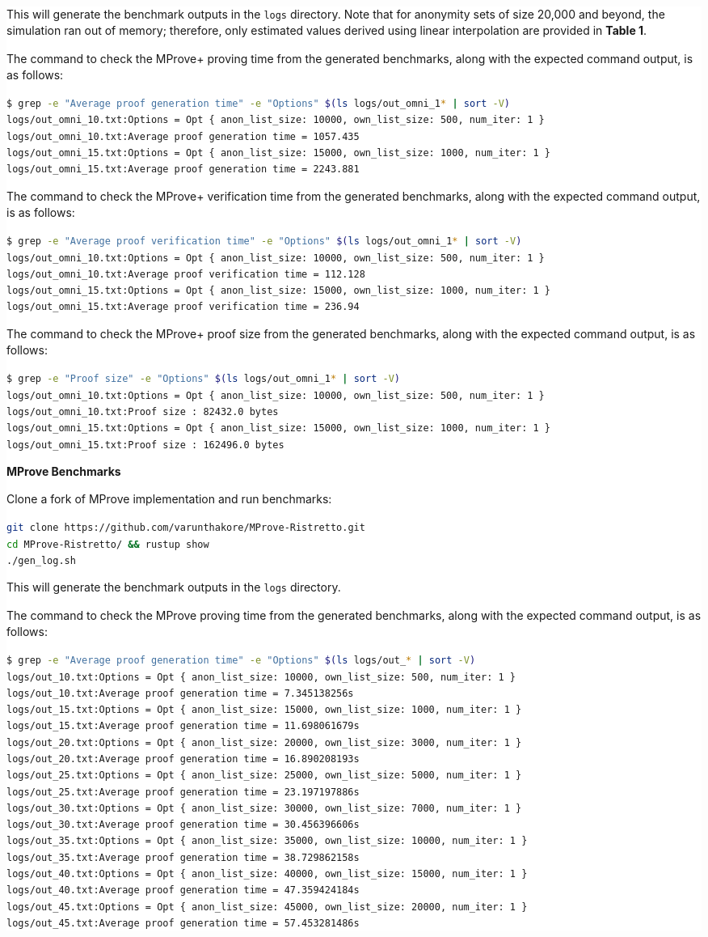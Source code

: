 This will generate the benchmark outputs in the `logs` directory. Note that for anonymity sets of size 20,000 and beyond, the simulation ran out of memory; therefore, only estimated values derived using linear interpolation are provided in **Table 1**.

The command to check the MProve+ proving time from the generated benchmarks, along with the expected command output, is as follows:
```bash
$ grep -e "Average proof generation time" -e "Options" $(ls logs/out_omni_1* | sort -V)
logs/out_omni_10.txt:Options = Opt { anon_list_size: 10000, own_list_size: 500, num_iter: 1 }
logs/out_omni_10.txt:Average proof generation time = 1057.435
logs/out_omni_15.txt:Options = Opt { anon_list_size: 15000, own_list_size: 1000, num_iter: 1 }
logs/out_omni_15.txt:Average proof generation time = 2243.881
```

The command to check the MProve+ verification time from the generated benchmarks, along with the expected command output, is as follows:
```bash
$ grep -e "Average proof verification time" -e "Options" $(ls logs/out_omni_1* | sort -V)
logs/out_omni_10.txt:Options = Opt { anon_list_size: 10000, own_list_size: 500, num_iter: 1 }
logs/out_omni_10.txt:Average proof verification time = 112.128
logs/out_omni_15.txt:Options = Opt { anon_list_size: 15000, own_list_size: 1000, num_iter: 1 }
logs/out_omni_15.txt:Average proof verification time = 236.94
```

The command to check the MProve+ proof size from the generated benchmarks, along with the expected command output, is as follows:
```bash
$ grep -e "Proof size" -e "Options" $(ls logs/out_omni_1* | sort -V)
logs/out_omni_10.txt:Options = Opt { anon_list_size: 10000, own_list_size: 500, num_iter: 1 }
logs/out_omni_10.txt:Proof size : 82432.0 bytes
logs/out_omni_15.txt:Options = Opt { anon_list_size: 15000, own_list_size: 1000, num_iter: 1 }
logs/out_omni_15.txt:Proof size : 162496.0 bytes
```

**MProve Benchmarks**

Clone a fork of MProve implementation and run benchmarks:
```bash
git clone https://github.com/varunthakore/MProve-Ristretto.git
cd MProve-Ristretto/ && rustup show
./gen_log.sh
```

This will generate the benchmark outputs in the `logs` directory.

The command to check the MProve proving time from the generated benchmarks, along with the expected command output, is as follows:
```bash
$ grep -e "Average proof generation time" -e "Options" $(ls logs/out_* | sort -V)
logs/out_10.txt:Options = Opt { anon_list_size: 10000, own_list_size: 500, num_iter: 1 }
logs/out_10.txt:Average proof generation time = 7.345138256s
logs/out_15.txt:Options = Opt { anon_list_size: 15000, own_list_size: 1000, num_iter: 1 }
logs/out_15.txt:Average proof generation time = 11.698061679s
logs/out_20.txt:Options = Opt { anon_list_size: 20000, own_list_size: 3000, num_iter: 1 }
logs/out_20.txt:Average proof generation time = 16.890208193s
logs/out_25.txt:Options = Opt { anon_list_size: 25000, own_list_size: 5000, num_iter: 1 }
logs/out_25.txt:Average proof generation time = 23.197197886s
logs/out_30.txt:Options = Opt { anon_list_size: 30000, own_list_size: 7000, num_iter: 1 }
logs/out_30.txt:Average proof generation time = 30.456396606s
logs/out_35.txt:Options = Opt { anon_list_size: 35000, own_list_size: 10000, num_iter: 1 }
logs/out_35.txt:Average proof generation time = 38.729862158s
logs/out_40.txt:Options = Opt { anon_list_size: 40000, own_list_size: 15000, num_iter: 1 }
logs/out_40.txt:Average proof generation time = 47.359424184s
logs/out_45.txt:Options = Opt { anon_list_size: 45000, own_list_size: 20000, num_iter: 1 }
logs/out_45.txt:Average proof generation time = 57.453281486s
```
